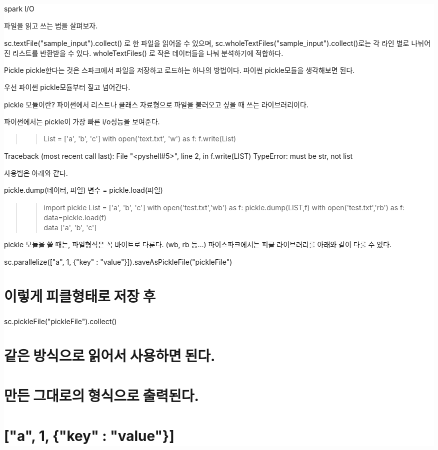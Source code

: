spark I/O


파일을 읽고 쓰는 법을 살펴보자.



sc.textFile("sample_input").collect() 로 한 파일을 읽어올 수 있으며, sc.wholeTextFiles("sample_input").collect()로는 각 라인 별로 나뉘어진 리스트를 반환받을 수 있다. wholeTextFiles() 로 작은 데이터들을 나눠 분석하기에 적합하다.



Pickle
pickle한다는 것은 스파크에서 파일을 저장하고 로드하는 하나의 방법이다. 파이썬 pickle모듈을 생각해보면 된다.



우선 파이썬 pickle모듈부터 짚고 넘어간다.



pickle 모듈이란?
파이썬에서 리스트나 클래스 자료형으로 파일을 불러오고 싶을 때 쓰는 라이브러리이다.

파이썬에서는 pickle이 가장 빠른 i/o성능을 보여준다.



>> List = ['a', 'b', 'c']
>> with open('text.txt', 'w') as f:
       f.write(List)

Traceback (most recent call last):
File "<pyshell#5>", line 2, in <module>
f.write(LIST)
TypeError: must be str, not list


사용법은 아래와 같다.



pickle.dump(데이터, 파일) 변수 = pickle.load(파일)



>> import pickle
>> List = ['a', 'b', 'c']
>> with open('test.txt','wb') as f:
       pickle.dump(LIST,f)
>> with open('test.txt','rb') as f:
       data=pickle.load(f)         
>> data
['a', 'b', 'c']


pickle	모듈을 쓸 때는, 파일형식은 꼭 바이트로 다룬다. (wb, rb 등...) 파이스파크에서는 피클 라이브러리를 아래와 같이 다룰 수 있다.



sc.parallelize(["a", 1, {"key" : "value"}]).saveAsPickleFile("pickleFile")
# 이렇게 피클형태로 저장 후

sc.pickleFile("pickleFile").collect()
# 같은 방식으로 읽어서 사용하면 된다.
# 만든 그대로의 형식으로 출력된다.
# ["a", 1, {"key" : "value"}]

